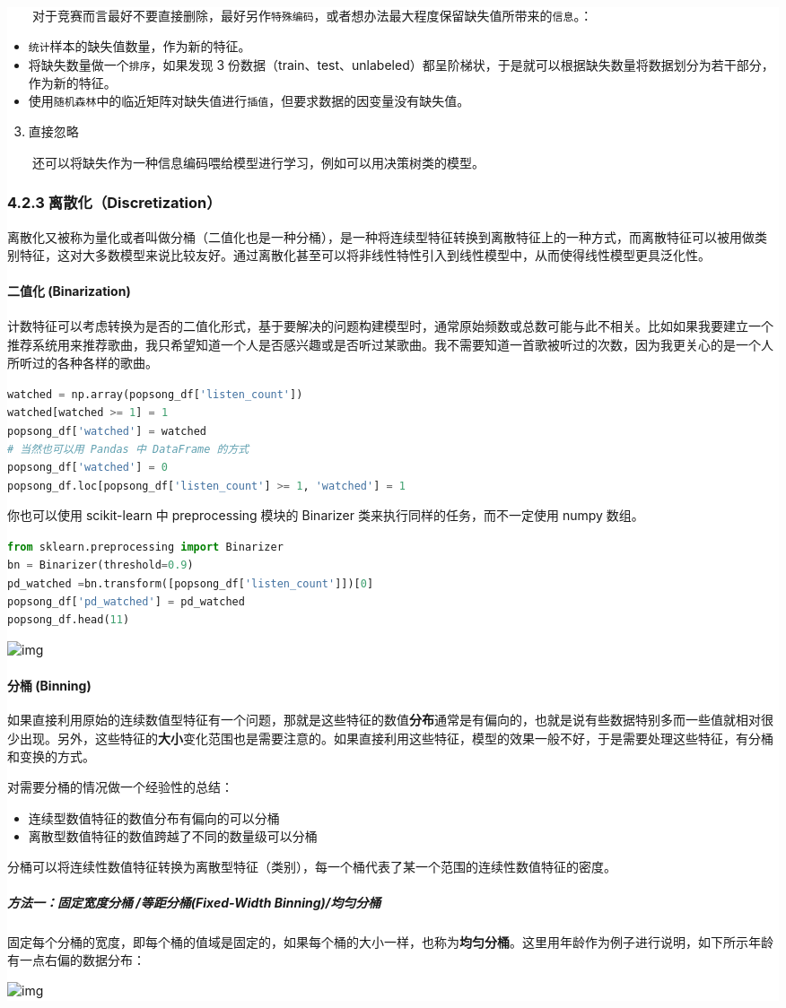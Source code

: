 　　对于竞赛而言最好不要直接删除，最好另作`特殊编码`，或者想办法最大程度保留缺失值所带来的`信息`。：

- `统计`样本的缺失值数量，作为新的特征。
- 将缺失数量做一个`排序`，如果发现 3 份数据（train、test、unlabeled）都呈阶梯状，于是就可以根据缺失数量将数据划分为若干部分，作为新的特征。
- 使用`随机森林`中的临近矩阵对缺失值进行`插值`，但要求数据的因变量没有缺失值。

3) 直接忽略

　　还可以将缺失作为一种信息编码喂给模型进行学习，例如可以用决策树类的模型。

### 4.2.3 离散化（Discretization）

离散化又被称为量化或者叫做分桶（二值化也是一种分桶），是一种将连续型特征转换到离散特征上的一种方式，而离散特征可以被用做类别特征，这对大多数模型来说比较友好。通过离散化甚至可以将非线性特性引入到线性模型中，从而使得线性模型更具泛化性。

#### 二值化 (Binarization)

计数特征可以考虑转换为是否的二值化形式，基于要解决的问题构建模型时，通常原始频数或总数可能与此不相关。比如如果我要建立一个推荐系统用来推荐歌曲，我只希望知道一个人是否感兴趣或是否听过某歌曲。我不需要知道一首歌被听过的次数，因为我更关心的是一个人所听过的各种各样的歌曲。

```python
watched = np.array(popsong_df['listen_count'])
watched[watched >= 1] = 1
popsong_df['watched'] = watched
# 当然也可以用 Pandas 中 DataFrame 的方式
popsong_df['watched'] = 0
popsong_df.loc[popsong_df['listen_count'] >= 1, 'watched'] = 1
```

你也可以使用 scikit-learn 中 preprocessing 模块的 Binarizer 类来执行同样的任务，而不一定使用 numpy 数组。

```python
from sklearn.preprocessing import Binarizer
bn = Binarizer(threshold=0.9)
pd_watched =bn.transform([popsong_df['listen_count']])[0]
popsong_df['pd_watched'] = pd_watched
popsong_df.head(11)
```

![img](http://gitlinux.net/img/media/15523797913264.jpg)

#### 分桶 (Binning)

如果直接利用原始的连续数值型特征有一个问题，那就是这些特征的数值**分布**通常是有偏向的，也就是说有些数据特别多而一些值就相对很少出现。另外，这些特征的**大小**变化范围也是需要注意的。如果直接利用这些特征，模型的效果一般不好，于是需要处理这些特征，有分桶和变换的方式。

对需要分桶的情况做一个经验性的总结：

- 连续型数值特征的数值分布有偏向的可以分桶
- 离散型数值特征的数值跨越了不同的数量级可以分桶

分桶可以将连续性数值特征转换为离散型特征（类别），每一个桶代表了某一个范围的连续性数值特征的密度。

##### 方法一：固定宽度分桶 /等距分桶(Fixed-Width Binning)/均匀分桶

固定每个分桶的宽度，即每个桶的值域是固定的，如果每个桶的大小一样，也称为**均匀分桶**。这里用年龄作为例子进行说明，如下所示年龄有一点右偏的数据分布：

![img](http://gitlinux.net/img/media/15523887500985.jpg)
